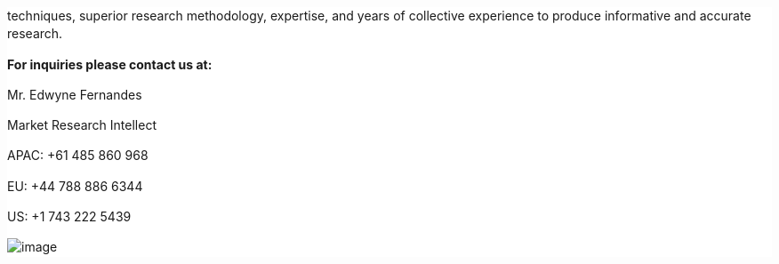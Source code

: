 techniques, superior research methodology, expertise, and years of collective experience to produce informative and accurate research.</span></p><p><strong>For inquiries please contact us at:</strong></p><p>Mr. Edwyne Fernandes</p><p>Market Research Intellect</p><p>APAC: +61 485 860 968</p><p>EU: +44 788 886 6344</p><p>US: +1 743 222 5439</p>
![image](https://github.com/user-attachments/assets/978bdb52-efdc-46b2-8416-8e05e744b39b)

